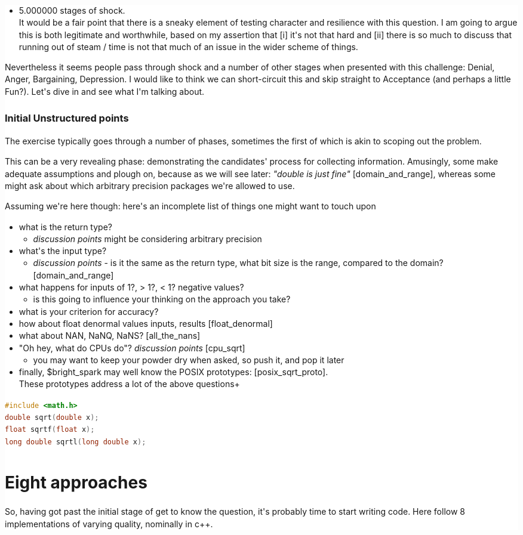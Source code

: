 * 5.000000 stages of shock.  
It would be a fair point that there is a sneaky element of testing character and resilience with this question.
I am going to argue this is both legitimate and worthwhile, based on my assertion that [i] it's not that hard and [ii] there is so much to discuss that running out of steam / time is not that much of an issue in the wider scheme of things.

Nevertheless it seems people pass through shock and a number of other stages when presented with this challenge: Denial, Anger, Bargaining, Depression.
I would like to think we can short-circuit this and skip straight to Acceptance (and perhaps a little Fun?).
Let's dive in and see what I'm talking about.


### Initial Unstructured points 

The exercise typically goes through a number of phases, sometimes the first of which is akin to scoping out the problem.
 
This can be a very revealing phase: demonstrating the candidates' process for collecting information. 
Amusingly, some make adequate assumptions and plough on, because as we will see later: _"double is just fine"_ [domain_and_range], whereas some might ask about which arbitrary precision packages we're allowed to use.

Assuming we're here though: here's an incomplete list of things one might want to touch upon

* what is the return type? 
  * _discussion points_ might be considering arbitrary precision  
* what's the input type?
    * _discussion points_ - is it the same as the return type, what bit size is the range, compared to the domain? [domain_and_range]
* what happens for inputs of 1?, > 1?, < 1? negative values?
    * is this going to influence your thinking on the approach you take?
* what is your criterion for accuracy?
* how about float denormal values inputs, results [float_denormal]      
* what about NAN, NaNQ, NaNS? [all_the_nans]
* "Oh hey, what do CPUs do"? _discussion points_ [cpu_sqrt]
    * you may want to keep your powder dry when asked, so push it, and pop it later 	
* finally, $bright_spark may well know the POSIX prototypes: [posix_sqrt_proto].  
	These prototypes address a lot of the above questions+

``` C  
#include <math.h>
double sqrt(double x);
float sqrtf(float x);
long double sqrtl(long double x);
```

Eight approaches
===

So, having got past the initial stage of get to know the question, it's probably time to start writing code.
Here follow 8 implementations of varying quality, nominally in c++. 
